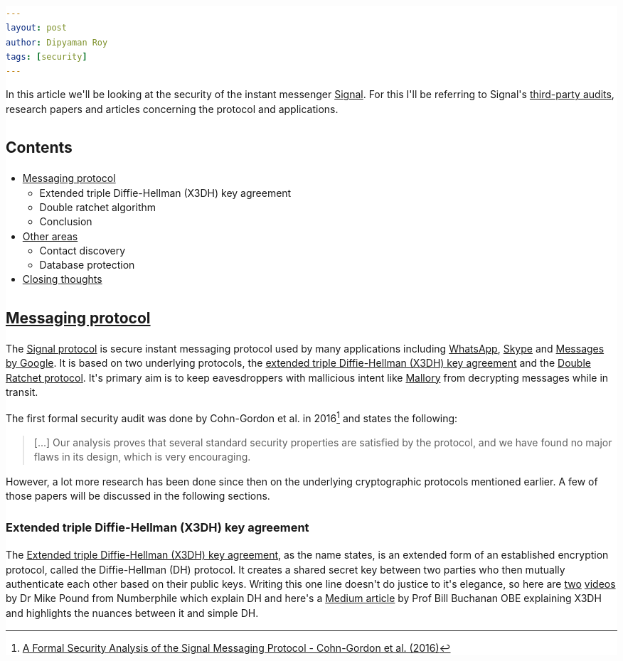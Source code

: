 ```yaml
---
layout: post
author: Dipyaman Roy
tags: [security]
---
```

In this article we'll be looking at the security of the instant messenger [Signal](https://signal.org/en/). For this I'll be referring to Signal's [third-party audits](https://community.signalusers.org/t/wiki-overview-of-third-party-security-audits/13243), research papers and articles concerning the protocol and applications.

## Contents
- [Messaging protocol](#messaging-protocol)
    - Extended triple Diffie-Hellman (X3DH) key agreement
    - Double ratchet algorithm
    - Conclusion
- [Other areas](#other-areas)
    - Contact discovery
    - Database protection
- [Closing thoughts](#closing-thoughts)


## [Messaging protocol](#messaging-protocol)

The [Signal protocol](https://github.com/signalapp/libsignal-protocol-c) is secure instant messaging protocol used by many applications including [WhatsApp](https://www.whatsapp.com/security/WhatsApp-Security-Whitepaper.pdf), [Skype](https://az705183.vo.msecnd.net/onlinesupportmedia/onlinesupport/media/skype/documents/skype-private-conversation-white-paper.pdf) and [Messages by Google](https://www.gstatic.com/messages/papers/messages_e2ee.pdf).  It is based on two underlying protocols, the [extended triple Diffie-Hellman (X3DH) key agreement](https://signal.org/docs/specifications/x3dh/x3dh.pdf) and the [Double Ratchet protocol](https://signal.org/docs/specifications/doubleratchet/doubleratchet.pdf). It's primary aim is to keep eavesdroppers with mallicious intent like [Mallory](https://crypto.stackexchange.com/questions/85875/there-is-alice-and-there-is-bob-but-what-is-the-name-of-the-malicious-user) from decrypting messages while in transit.

The first formal security audit was done by Cohn-Gordon et al. in 2016[^1] and states the following:
> [...] Our analysis proves that several standard security properties are satisfied by the protocol, and we have found no major flaws in its design, which is very encouraging.

However, a lot more research has been done since then on the underlying cryptographic protocols mentioned earlier. A few of those papers will be discussed in the following sections. 

### Extended triple Diffie-Hellman (X3DH) key agreement

The [Extended triple Diffie-Hellman (X3DH) key agreement](https://signal.org/docs/specifications/x3dh/x3dh.pdf), as the name states, is an extended form of an established encryption protocol, called the Diffie-Hellman (DH) protocol. It creates a shared secret key between two parties who then mutually authenticate each other based on their public keys. Writing this one line doesn't do justice to it's elegance, so here are [two](https://youtu.be/NmM9HA2MQGI) [videos](https://youtu.be/Yjrfm_oRO0w) by Dr Mike Pound from Numberphile which explain DH and here's a [Medium article](https://medium.com/asecuritysite-when-bob-met-alice/alice-whispers-to-bob-at-the-core-of-privacy-in-the-21st-century-is-extended-triple-51736dad527d) by Prof Bill Buchanan OBE explaining X3DH and highlights the nuances between it and simple DH. 


[^1]: [A Formal Security Analysis of the Signal Messaging Protocol - Cohn-Gordon et al. (2016)](https://eprint.iacr.org/2016/1013.pdf)
[^2]: [The X3DH Protocol: A Proof of Security -  van der Have (2021)](https://www.cs.ru.nl/bachelors-theses/2021/Ferran_van_der_Have___4104145___The_X3DH_Protocol_-_A_Proof_of_Security.pdf)
[^3]: [Imperfect Forward Secrecy: How Diffie-Hellman Fails in Practice - Adrian et al. (2015)](https://weakdh.org/imperfect-forward-secrecy-ccs15.pdf)
[^4]: [An Efficient and Generic Construction for Signal’s Handshake (X3DH):Post-Quantum, State Leakage Secure, and Deniable - Hashimoto et al. (2021)](https://eprint.iacr.org/2021/616.pdf)
[^5]: [Further reading: On the Cryptographic Deniability of the Signal Protocol - Vatandas et al. (2020)](https://ieeexplore.ieee.org/document/7467371)
[^6]: [Post-Quantum Security of Messaging Protocols: Analysis of Double Ratcheting Algorithm - Bobrysheva and Zapechnikov (2020)](https://ieeexplore.ieee.org/stamp/stamp.jsp?tp=&arnumber=9039075)
[^7]: [The Double Ratchet: Security Notions, Proofs, and Modularization for the Signal Protocol - Alwen et al. (2019)](https://link.springer.com/chapter/10.1007/978-3-030-17653-2_5)
[^8]: [All the Numbers are US: Large-scale Abuse of Contact Discovery in Mobile Messengers - Hagen et al. (2021)](https://www.ndss-symposium.org/wp-content/uploads/ndss2021_1C-3_23159_paper.pdf)
[^9]: [SECURITY ANALYSIS OF SIGNAL ANDROID DATABASE PROTECTION MECHANISMS - Kamil Kaczyński (2019)](https://ijits-bg.com/contents/IJITS-No4-2019/2019-N4-06.pdf)
[^10]: [Forensic analysis of instant messengers: Decrypt Signal, Wickr, and Threema - Son et al. (2022)](https://www.sciencedirect.com/science/article/pii/S2666281722000166#fn1)
[^11]: [Signal-Server code not public since April 22 2020](https://github.com/signalapp/Signal-Android/issues/11101)
[^12]: [Improving first impressions on Signal](https://signal.org/blog/keeping-spam-off-signal/)